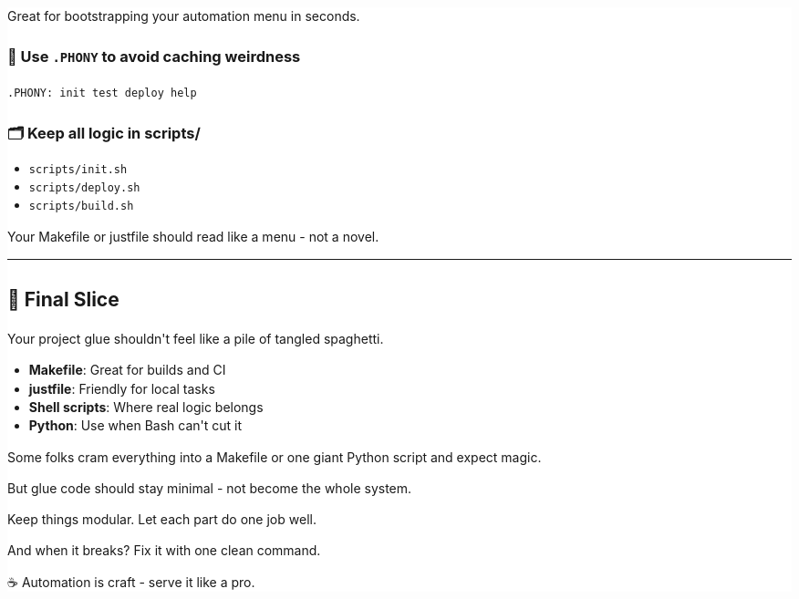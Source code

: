 Great for bootstrapping your automation menu in seconds.

### 🎯 Use `.PHONY` to avoid caching weirdness

```bash
.PHONY: init test deploy help
```

### 🗂 Keep all logic in scripts/

- `scripts/init.sh`
- `scripts/deploy.sh`
- `scripts/build.sh`

Your Makefile or justfile should read like a menu - not a novel.

---

## 🍰 Final Slice

Your project glue shouldn't feel like a pile of tangled spaghetti.

- **Makefile**: Great for builds and CI
- **justfile**: Friendly for local tasks
- **Shell scripts**: Where real logic belongs
- **Python**: Use when Bash can't cut it

Some folks cram everything into a Makefile or one giant Python script and expect magic.

But glue code should stay minimal - not become the whole system.

Keep things modular. Let each part do one job well.

And when it breaks? Fix it with one clean command.

☕ Automation is craft - serve it like a pro.
